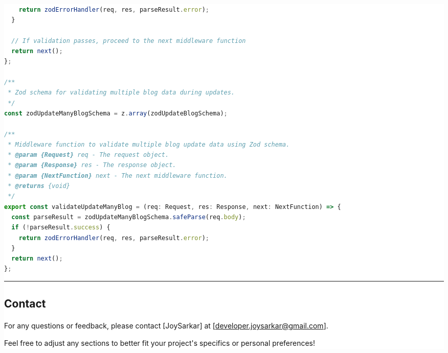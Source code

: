 ```typescript
    return zodErrorHandler(req, res, parseResult.error);
  }

  // If validation passes, proceed to the next middleware function
  return next();
};

/**
 * Zod schema for validating multiple blog data during updates.
 */
const zodUpdateManyBlogSchema = z.array(zodUpdateBlogSchema);

/**
 * Middleware function to validate multiple blog update data using Zod schema.
 * @param {Request} req - The request object.
 * @param {Response} res - The response object.
 * @param {NextFunction} next - The next middleware function.
 * @returns {void}
 */
export const validateUpdateManyBlog = (req: Request, res: Response, next: NextFunction) => {
  const parseResult = zodUpdateManyBlogSchema.safeParse(req.body);
  if (!parseResult.success) {
    return zodErrorHandler(req, res, parseResult.error);
  }
  return next();
};
```

---

## Contact

For any questions or feedback, please contact [JoySarkar] at [developer.joysarkar@gmail.com].

Feel free to adjust any sections to better fit your project's specifics or personal preferences!
